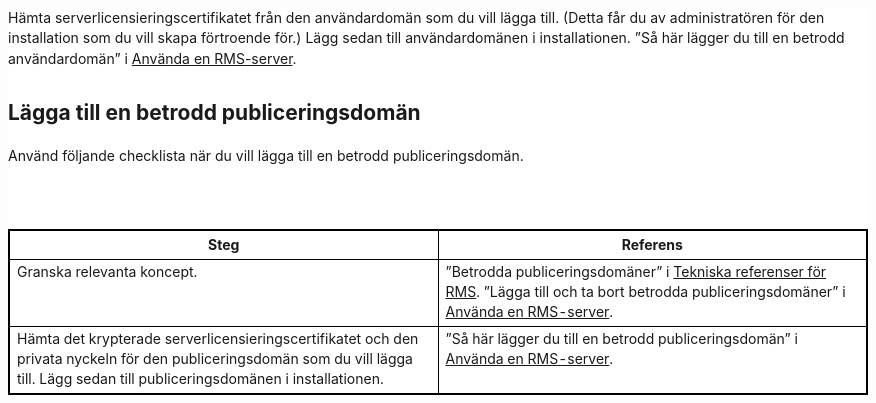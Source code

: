 <td style="border:1px solid black;">Hämta serverlicensieringscertifikatet från den användardomän som du vill lägga till. (Detta får du av administratören för den installation som du vill skapa förtroende för.) Lägg sedan till användardomänen i installationen.</td>
<td style="border:1px solid black;">”Så här lägger du till en betrodd användardomän” i <a href="http://go.microsoft.com/fwlink/?linkid=42495">Använda en RMS-server</a>.</td>
</tr>
</tbody>
</table>
  
<span id="BKMK_18"></span>
Lägga till en betrodd publiceringsdomän  
---------------------------------------
  
Använd följande checklista när du vill lägga till en betrodd publiceringsdomän.
  
###  

 
<table style="border:1px solid black;">
<colgroup>
<col width="50%" />
<col width="50%" />
</colgroup>
<thead>
<tr class="header">
<th style="border:1px solid black;" >Steg</th>
<th style="border:1px solid black;" >Referens</th>
</tr>
</thead>
<tbody>
<tr class="odd">
<td style="border:1px solid black;">Granska relevanta koncept.</td>
<td style="border:1px solid black;">”Betrodda publiceringsdomäner” i <a href="http://go.microsoft.com/fwlink/?linkid=42496">Tekniska referenser för RMS</a>.
”Lägga till och ta bort betrodda publiceringsdomäner” i <a href="http://go.microsoft.com/fwlink/?linkid=42495">Använda en RMS-server</a>.</td>
</tr>
<tr class="even">
<td style="border:1px solid black;">Hämta det krypterade serverlicensieringscertifikatet och den privata nyckeln för den publiceringsdomän som du vill lägga till. Lägg sedan till publiceringsdomänen i installationen.</td>
<td style="border:1px solid black;">”Så här lägger du till en betrodd publiceringsdomän” i <a href="http://go.microsoft.com/fwlink/?linkid=42495">Använda en RMS-server</a>.</td>
</tr>
</tbody>
</table>
